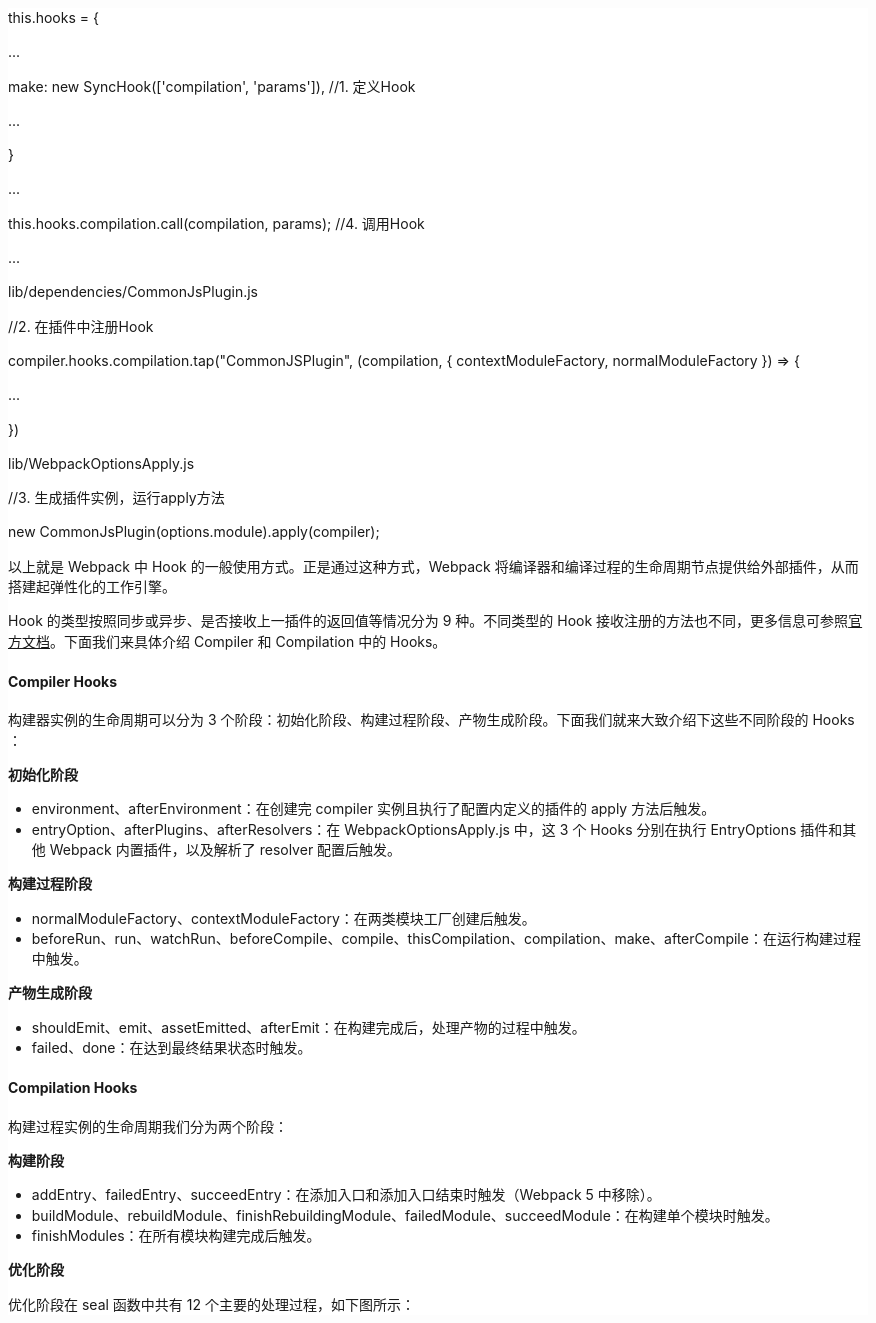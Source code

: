 this.hooks = {

  ...

  make: new SyncHook(['compilation', 'params']), //1. 定义Hook

  ...

}

...

this.hooks.compilation.call(compilation, params); //4. 调用Hook

...

lib/dependencies/CommonJsPlugin.js

//2. 在插件中注册Hook

compiler.hooks.compilation.tap(&quot;CommonJSPlugin&quot;, (compilation, { contextModuleFactory, normalModuleFactory }) =&gt; {

  ...

})

lib/WebpackOptionsApply.js

//3. 生成插件实例，运行apply方法

new CommonJsPlugin(options.module).apply(compiler);
</code></pre>
<p>以上就是 Webpack 中 Hook 的一般使用方式。正是通过这种方式，Webpack 将编译器和编译过程的生命周期节点提供给外部插件，从而搭建起弹性化的工作引擎。</p>
<p>Hook 的类型按照同步或异步、是否接收上一插件的返回值等情况分为 9 种。不同类型的 Hook 接收注册的方法也不同，更多信息可参照<a href="https://github.com/webpack/tapable#tapable">官方文档</a>。下面我们来具体介绍 Compiler 和 Compilation 中的 Hooks。</p>
<h4>Compiler Hooks</h4>
<p>构建器实例的生命周期可以分为 3 个阶段：初始化阶段、构建过程阶段、产物生成阶段。下面我们就来大致介绍下这些不同阶段的 Hooks ：</p>
<p><strong>初始化阶段</strong></p>
<ul>
<li>environment、afterEnvironment：在创建完 compiler 实例且执行了配置内定义的插件的 apply 方法后触发。</li>
<li>entryOption、afterPlugins、afterResolvers：在 WebpackOptionsApply.js 中，这 3 个 Hooks 分别在执行 EntryOptions 插件和其他 Webpack 内置插件，以及解析了 resolver 配置后触发。</li>
</ul>
<p><strong>构建过程阶段</strong></p>
<ul>
<li>normalModuleFactory、contextModuleFactory：在两类模块工厂创建后触发。</li>
<li>beforeRun、run、watchRun、beforeCompile、compile、thisCompilation、compilation、make、afterCompile：在运行构建过程中触发。</li>
</ul>
<p><strong>产物生成阶段</strong></p>
<ul>
<li>shouldEmit、emit、assetEmitted、afterEmit：在构建完成后，处理产物的过程中触发。</li>
<li>failed、done：在达到最终结果状态时触发。</li>
</ul>
<h4>Compilation Hooks</h4>
<p>构建过程实例的生命周期我们分为两个阶段：</p>
<p><strong>构建阶段</strong></p>
<ul>
<li>addEntry、failedEntry、succeedEntry：在添加入口和添加入口结束时触发（Webpack 5 中移除）。</li>
<li>buildModule、rebuildModule、finishRebuildingModule、failedModule、succeedModule：在构建单个模块时触发。</li>
<li>finishModules：在所有模块构建完成后触发。</li>
</ul>
<p><strong>优化阶段</strong></p>
<p>优化阶段在 seal 函数中共有 12 个主要的处理过程，如下图所示：</p>
